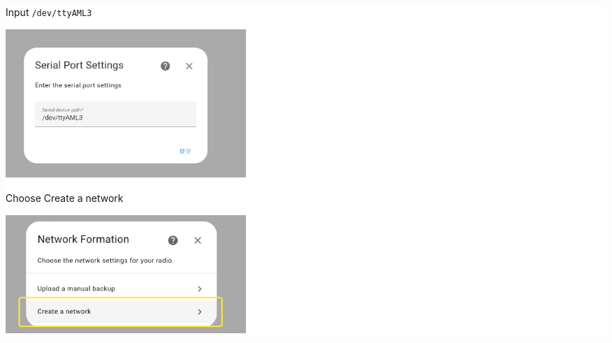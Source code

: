 Input `/dev/ttyAML3`

<a href="#ha-zha-serial-port"><img src="images/README/HA-ZHA-Serial_Port.png" alt="Armbian logo" width="40%"></a>

Choose Create a network

<a href="#ha-zha-create_network"><img src="images/README/HA-ZHA-Create_network.png" alt="Armbian logo" width="40%"></a>

